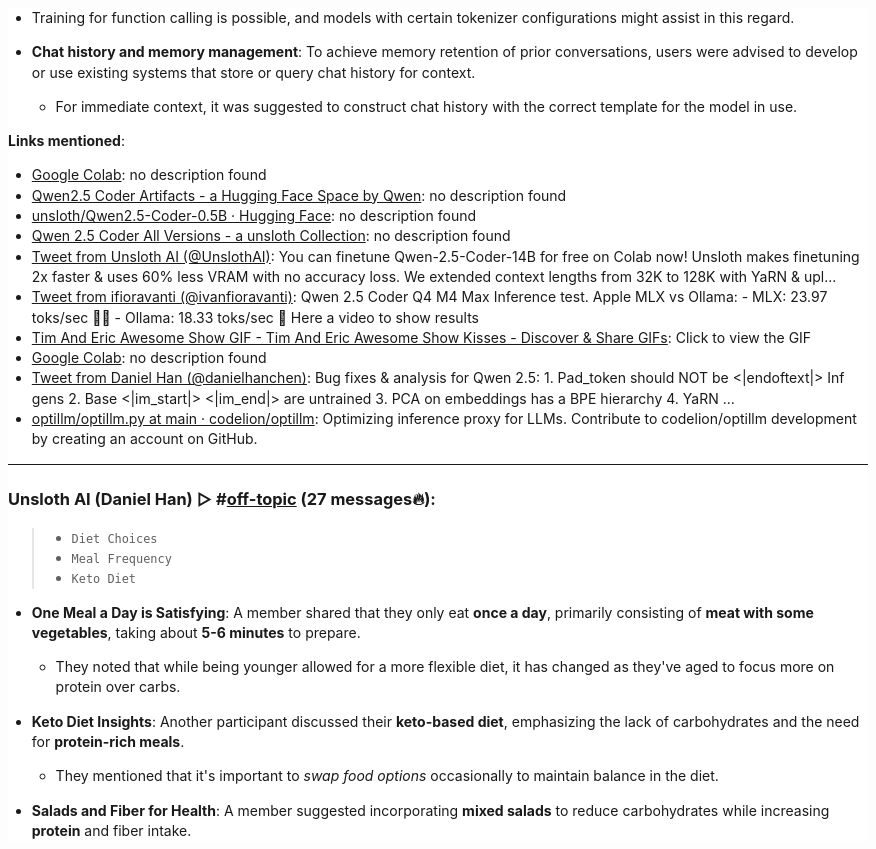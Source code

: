   - Training for function calling is possible, and models with certain tokenizer configurations might assist in this regard.
- **Chat history and memory management**: To achieve memory retention of prior conversations, users were advised to develop or use existing systems that store or query chat history for context.
  
  - For immediate context, it was suggested to construct chat history with the correct template for the model in use.

**Links mentioned**:

- [Google Colab](https://colab.research.google.com/drive/1Ys44kVvmeZtnICzWz0xgpRnrIOjZAuxp?usp=sharing): no description found
- [Qwen2.5 Coder Artifacts - a Hugging Face Space by Qwen](https://huggingface.co/spaces/Qwen/Qwen2.5-Coder-Artifacts): no description found
- [unsloth/Qwen2.5-Coder-0.5B · Hugging Face](https://huggingface.co/unsloth/Qwen2.5-Coder-0.5B): no description found
- [Qwen 2.5 Coder All Versions - a unsloth Collection](https://huggingface.co/collections/unsloth/qwen-25-coder-6732bc833ed65dd1964994d4): no description found
- [Tweet from Unsloth AI (@UnslothAI)](https://x.com/UnslothAI/status/1856424217610465783): You can finetune Qwen-2.5-Coder-14B for free on Colab now! Unsloth makes finetuning 2x faster & uses 60% less VRAM with no accuracy loss. We extended context lengths from 32K to 128K with YaRN & upl...
- [Tweet from ifioravanti (@ivanfioravanti)](https://x.com/ivanfioravanti/status/1856136182960173315): Qwen 2.5 Coder Q4 M4 Max Inference test. Apple MLX vs Ollama: - MLX: 23.97 toks/sec 🥇🔥 - Ollama: 18.33 toks/sec 🥈 Here a video to show results
- [Tim And Eric Awesome Show GIF - Tim And Eric Awesome Show Kisses - Discover & Share GIFs](https://tenor.com/view/tim-and-eric-awesome-show-kisses-kiss-yeah-gif-18128201): Click to view the GIF
- [Google Colab](https://colab.research.google.com/drive/1nOnpNubkGL5lZhKUBkFOWE5UajzieqCD?usp=sharing): no description found
- [Tweet from Daniel Han (@danielhanchen)](https://x.com/danielhanchen/status/1856442699689414970): Bug fixes & analysis for Qwen 2.5: 1. Pad_token should NOT be <|endoftext|> Inf gens 2. Base <|im_start|> <|im_end|> are untrained 3. PCA on embeddings has a BPE hierarchy 4. YaRN ...
- [optillm/optillm.py at main · codelion/optillm](https://github.com/codelion/optillm/blob/main/optillm.py#L248): Optimizing inference proxy for LLMs. Contribute to codelion/optillm development by creating an account on GitHub.

---

### **Unsloth AI (Daniel Han) ▷ #**[**off-topic**](https://discord.com/channels/1179035537009545276/1179039861576056922/1305691414868525086) (27 messages🔥):

> - `Diet Choices`
> - `Meal Frequency`
> - `Keto Diet`

- **One Meal a Day is Satisfying**: A member shared that they only eat **once a day**, primarily consisting of **meat with some vegetables**, taking about **5-6 minutes** to prepare.
  
  - They noted that while being younger allowed for a more flexible diet, it has changed as they've aged to focus more on protein over carbs.
- **Keto Diet Insights**: Another participant discussed their **keto-based diet**, emphasizing the lack of carbohydrates and the need for **protein-rich meals**.
  
  - They mentioned that it's important to *swap food options* occasionally to maintain balance in the diet.
- **Salads and Fiber for Health**: A member suggested incorporating **mixed salads** to reduce carbohydrates while increasing **protein** and fiber intake.
  
